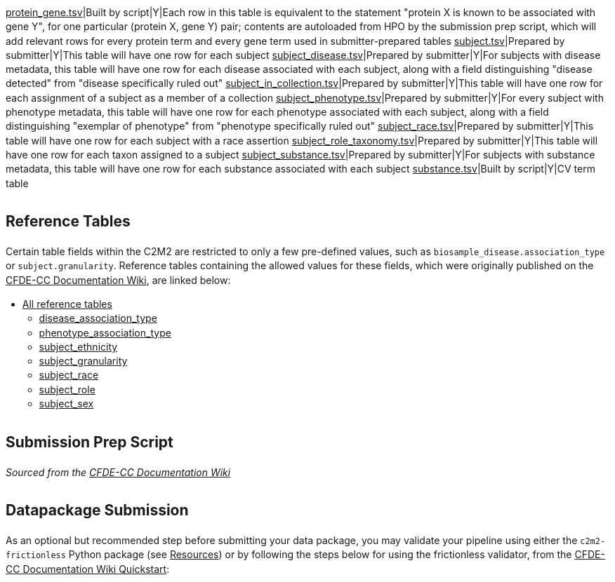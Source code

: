 [protein_gene.tsv](./TableInfo:-protein_gene.tsv)|Built by script|Y|Each row in this table is equivalent to the statement "protein X is known to be associated with gene Y", for one particular (protein X, gene Y) pair; contents are autoloaded from HPO by the submission prep script, which will add relevant rows for every protein term and every gene term used in submitter-prepared tables
[subject.tsv](./TableInfo:-subject.tsv)|Prepared by submitter|Y|This table will have one row for each subject
[subject_disease.tsv](./TableInfo:-subject_disease.tsv)|Prepared by submitter|Y|For subjects with disease metadata, this table will have one row for each disease associated with each subject, along with a field distinguishing "disease detected" from "disease specifically ruled out"
[subject_in_collection.tsv](./TableInfo:-subject_in_collection.tsv)|Prepared by submitter|Y|This table will have one row for each assignment of a subject as a member of a collection
[subject_phenotype.tsv](./TableInfo:-subject_phenotype.tsv)|Prepared by submitter|Y|For every subject with phenotype metadata, this table will have one row for each phenotype associated with each subject, along with a field distinguishing "exemplar of phenotype" from "phenotype specifically ruled out"
[subject_race.tsv](./TableInfo:-subject_race.tsv)|Prepared by submitter|Y|This table will have one row for each subject with a race assertion
[subject_role_taxonomy.tsv](./TableInfo:-subject_role_taxonomy.tsv)|Prepared by submitter|Y|This table will have one row for each taxon assigned to a subject
[subject_substance.tsv](./TableInfo:-subject_substance.tsv)|Prepared by submitter|Y|For subjects with substance metadata, this table will have one row for each substance associated with each subject
[substance.tsv](./TableInfo:-substance.tsv)|Built by script|Y|CV term table

## Reference Tables

Certain table fields within the C2M2 are restricted to only a few pre-defined values, such as `biosample_disease.association_type` or `subject.granularity`. Reference tables containing the allowed values for these fields, which were originally published on the [CFDE-CC Documentation Wiki](https://github.com/nih-cfde/published-documentation/wiki/C2M2-Table-Summary), are linked below: 

- [All reference tables](https://osf.io/m3a85/)
  - [disease_association_type](https://osf.io/ap6gr/)
  - [phenotype_association_type](https://osf.io/druqa/)
  - [subject_ethnicity](https://osf.io/5gy7r/)
  - [subject_granularity](https://osf.io/gpf3d/)
  - [subject_race](https://osf.io/jp492/)
  - [subject_role](https://osf.io/fapnr/)
  - [subject_sex](https://osf.io/wepsz/)

## Submission Prep Script

_Sourced from the [CFDE-CC Documentation Wiki](https://github.com/nih-cfde/published-documentation/wiki/submission-prep-script)_

<C2m2SubmissionPrep />

## Datapackage Submission

As an optional but recommended step before submitting your data package, you may validate your pipeline using either the `c2m2-frictionless` Python package (see [Resources](#resources)) or by following the steps below for using the frictionless validator, from the [CFDE-CC Documentation Wiki Quickstart](https://github.com/nih-cfde/published-documentation/wiki/Quickstart#optional-frictionless): 
